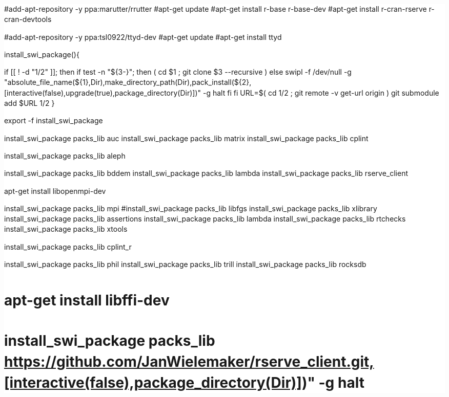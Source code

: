 #add-apt-repository -y ppa:marutter/rrutter
#apt-get update
#apt-get install r-base r-base-dev
#apt-get install r-cran-rserve r-cran-devtools 


#add-apt-repository -y ppa:tsl0922/ttyd-dev
#apt-get update
#apt-get install ttyd

install_swi_package(){

if [[ ! -d "$1/$2" ]]; then
 if test -n "${3-}"; then
  ( cd $1 ; git clone $3 --recursive )
 else
  swipl -f /dev/null  -g "absolute_file_name(${1},Dir),make_directory_path(Dir),pack_install(${2},[interactive(false),upgrade(true),package_directory(Dir)])" -g halt
 fi
fi 
 URL=$( cd $1/$2 ; git remote -v get-url origin )
 git submodule add $URL $1/$2
}

export -f install_swi_package

install_swi_package packs_lib auc 
install_swi_package packs_lib matrix 
install_swi_package packs_lib cplint 

install_swi_package packs_lib aleph


install_swi_package packs_lib bddem
install_swi_package packs_lib lambda
install_swi_package packs_lib rserve_client	 

apt-get install libopenmpi-dev

install_swi_package packs_lib mpi 
#install_swi_package packs_lib libfgs 
install_swi_package packs_lib xlibrary 
install_swi_package packs_lib assertions 
install_swi_package packs_lib lambda 
install_swi_package packs_lib rtchecks 
install_swi_package packs_lib xtools 

install_swi_package packs_lib cplint_r

install_swi_package packs_lib phil 
install_swi_package packs_lib trill 
install_swi_package packs_lib rocksdb 

# apt-get install libffi-dev
# install_swi_package packs_lib https://github.com/JanWielemaker/rserve_client.git,[interactive(false),package_directory(Dir)])" -g halt
